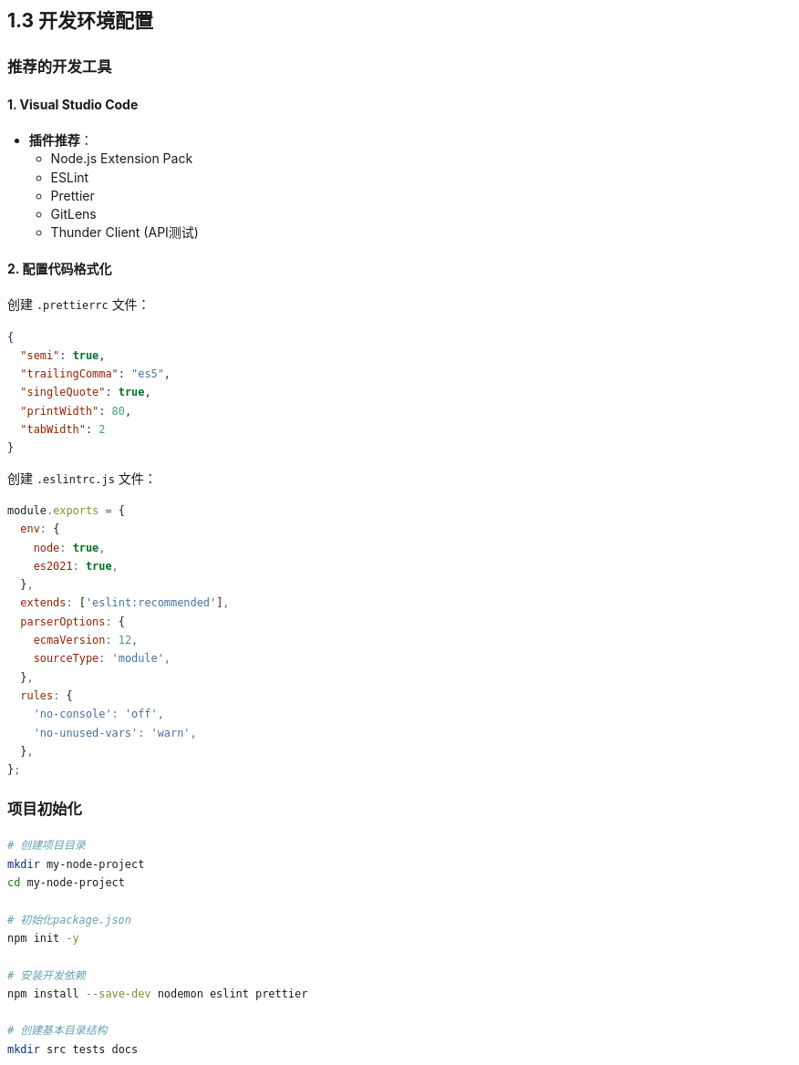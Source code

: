 ## 1.3 开发环境配置

### 推荐的开发工具

#### 1. Visual Studio Code
- **插件推荐**：
  - Node.js Extension Pack
  - ESLint
  - Prettier
  - GitLens
  - Thunder Client (API测试)

#### 2. 配置代码格式化
创建 `.prettierrc` 文件：
```json
{
  "semi": true,
  "trailingComma": "es5",
  "singleQuote": true,
  "printWidth": 80,
  "tabWidth": 2
}
```

创建 `.eslintrc.js` 文件：
```javascript
module.exports = {
  env: {
    node: true,
    es2021: true,
  },
  extends: ['eslint:recommended'],
  parserOptions: {
    ecmaVersion: 12,
    sourceType: 'module',
  },
  rules: {
    'no-console': 'off',
    'no-unused-vars': 'warn',
  },
};
```

### 项目初始化

```bash
# 创建项目目录
mkdir my-node-project
cd my-node-project

# 初始化package.json
npm init -y

# 安装开发依赖
npm install --save-dev nodemon eslint prettier

# 创建基本目录结构
mkdir src tests docs
```
